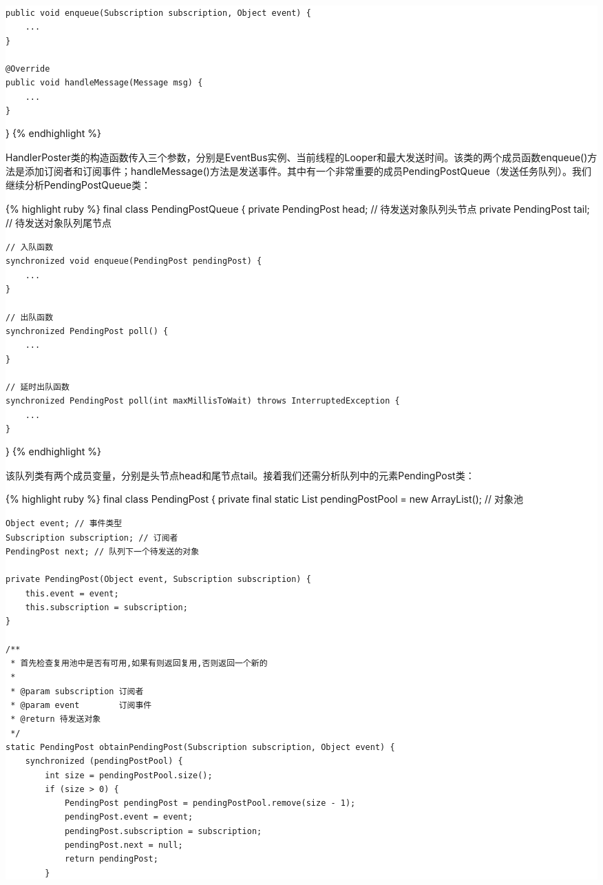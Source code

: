 
    public void enqueue(Subscription subscription, Object event) {
        ...
    }

    @Override
    public void handleMessage(Message msg) {
        ...
    }
}
{% endhighlight %}

HandlerPoster类的构造函数传入三个参数，分别是EventBus实例、当前线程的Looper和最大发送时间。该类的两个成员函数enqueue()方法是添加订阅者和订阅事件；handleMessage()方法是发送事件。其中有一个非常重要的成员PendingPostQueue（发送任务队列）。我们继续分析PendingPostQueue类：

{% highlight ruby %}
final class PendingPostQueue {
    private PendingPost head; // 待发送对象队列头节点
    private PendingPost tail; // 待发送对象队列尾节点

    // 入队函数
    synchronized void enqueue(PendingPost pendingPost) {
        ...
    }
   
    // 出队函数
    synchronized PendingPost poll() {
        ...
    }
   
    // 延时出队函数
    synchronized PendingPost poll(int maxMillisToWait) throws InterruptedException {
        ...
    }
}
{% endhighlight %}

该队列类有两个成员变量，分别是头节点head和尾节点tail。接着我们还需分析队列中的元素PendingPost类：

{% highlight ruby %}
final class PendingPost {
    private final static List<PendingPost> pendingPostPool = new ArrayList<PendingPost>(); // 对象池

    Object event; // 事件类型
    Subscription subscription; // 订阅者
    PendingPost next; // 队列下一个待发送的对象

    private PendingPost(Object event, Subscription subscription) {
        this.event = event;
        this.subscription = subscription;
    }

    /**
     * 首先检查复用池中是否有可用,如果有则返回复用,否则返回一个新的
     *
     * @param subscription 订阅者
     * @param event        订阅事件
     * @return 待发送对象
     */
    static PendingPost obtainPendingPost(Subscription subscription, Object event) {
        synchronized (pendingPostPool) {
            int size = pendingPostPool.size();
            if (size > 0) {
                PendingPost pendingPost = pendingPostPool.remove(size - 1);
                pendingPost.event = event;
                pendingPost.subscription = subscription;
                pendingPost.next = null;
                return pendingPost;
            }